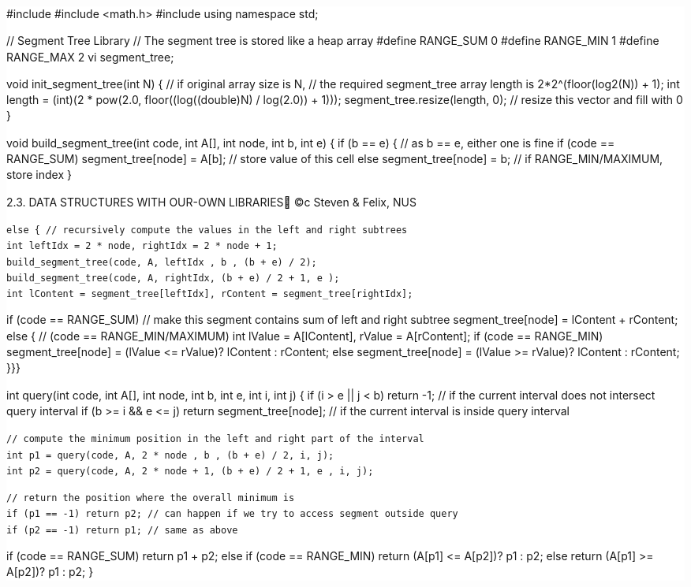 #include <iostream>
#include <math.h>
#include <vector>
using namespace std;

// Segment Tree Library
// The segment tree is stored like a heap array
#define RANGE_SUM 0
#define RANGE_MIN 1
#define RANGE_MAX 2
vi segment_tree;

void init_segment_tree(int N) { // if original array size is N,
// the required segment_tree array length is 2*2^(floor(log2(N)) + 1);
int length = (int)(2 * pow(2.0, floor((log((double)N) / log(2.0)) + 1)));
segment_tree.resize(length, 0); // resize this vector and fill with 0
}

void build_segment_tree(int code, int A[], int node, int b, int e) {
if (b == e) { // as b == e, either one is fine
if (code == RANGE_SUM) segment_tree[node] = A[b]; // store value of this cell
else segment_tree[node] = b; // if RANGE_MIN/MAXIMUM, store index
}


2.3. DATA STRUCTURES WITH OUR-OWN LIBRARIES ©c Steven & Felix, NUS

```
else { // recursively compute the values in the left and right subtrees
int leftIdx = 2 * node, rightIdx = 2 * node + 1;
build_segment_tree(code, A, leftIdx , b , (b + e) / 2);
build_segment_tree(code, A, rightIdx, (b + e) / 2 + 1, e );
int lContent = segment_tree[leftIdx], rContent = segment_tree[rightIdx];
```
if (code == RANGE_SUM) // make this segment contains sum of left and right subtree
segment_tree[node] = lContent + rContent;
else { // (code == RANGE_MIN/MAXIMUM)
int lValue = A[lContent], rValue = A[rContent];
if (code == RANGE_MIN) segment_tree[node] = (lValue <= rValue)? lContent : rContent;
else segment_tree[node] = (lValue >= rValue)? lContent : rContent;
}}}

int query(int code, int A[], int node, int b, int e, int i, int j) {
if (i > e || j < b) return -1; // if the current interval does not intersect query interval
if (b >= i && e <= j) return segment_tree[node]; // if the current interval is inside query interval

```
// compute the minimum position in the left and right part of the interval
int p1 = query(code, A, 2 * node , b , (b + e) / 2, i, j);
int p2 = query(code, A, 2 * node + 1, (b + e) / 2 + 1, e , i, j);
```
```
// return the position where the overall minimum is
if (p1 == -1) return p2; // can happen if we try to access segment outside query
if (p2 == -1) return p1; // same as above
```
if (code == RANGE_SUM) return p1 + p2;
else if (code == RANGE_MIN) return (A[p1] <= A[p2])? p1 : p2;
else return (A[p1] >= A[p2])? p1 : p2;
}
